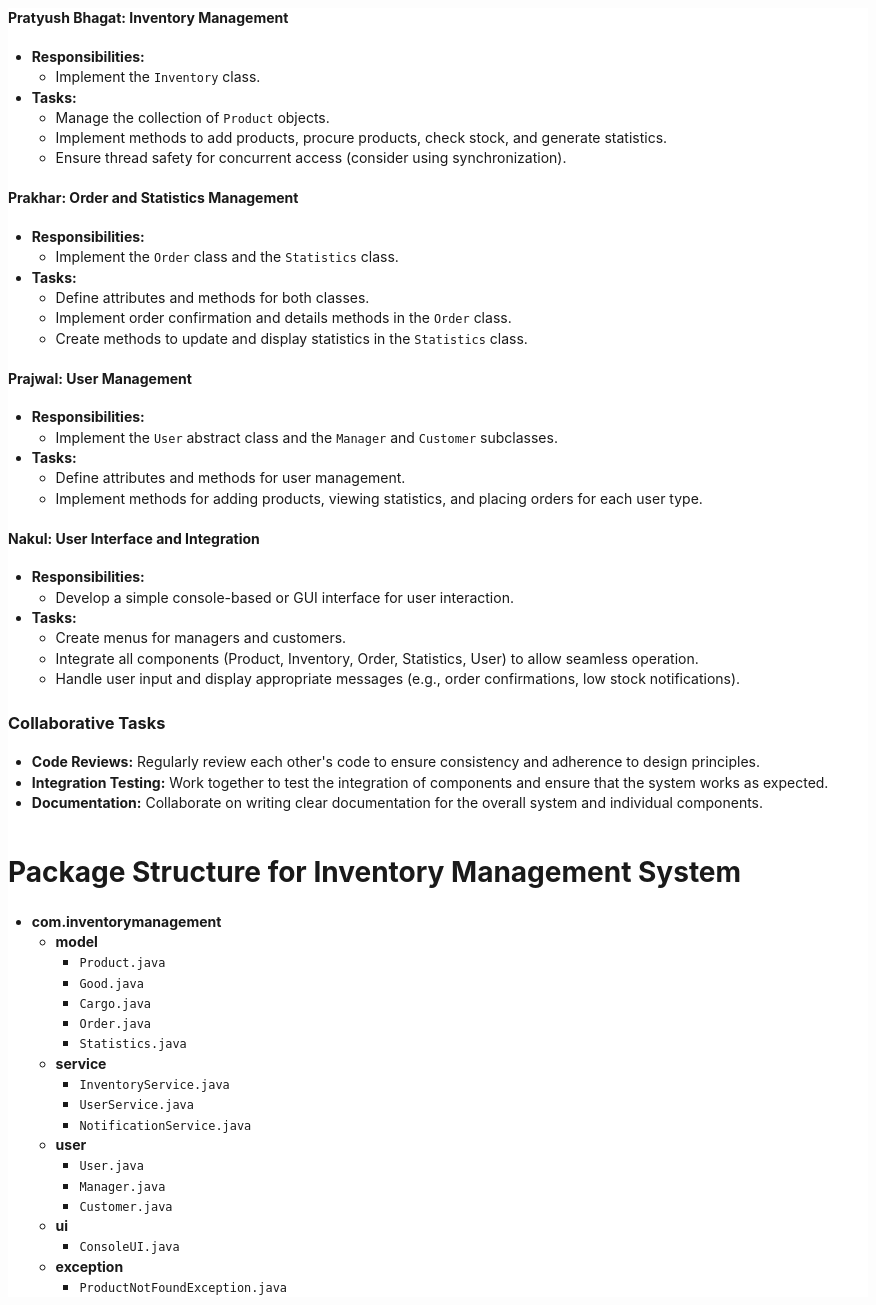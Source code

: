 #### **Pratyush Bhagat: Inventory Management**
- **Responsibilities:**
  - Implement the `Inventory` class.
- **Tasks:**
  - Manage the collection of `Product` objects.
  - Implement methods to add products, procure products, check stock, and generate statistics.
  - Ensure thread safety for concurrent access (consider using synchronization).

#### **Prakhar: Order and Statistics Management**
- **Responsibilities:**
  - Implement the `Order` class and the `Statistics` class.
- **Tasks:**
  - Define attributes and methods for both classes.
  - Implement order confirmation and details methods in the `Order` class.
  - Create methods to update and display statistics in the `Statistics` class.

#### **Prajwal: User Management**
- **Responsibilities:**
  - Implement the `User` abstract class and the `Manager` and `Customer` subclasses.
- **Tasks:**
  - Define attributes and methods for user management.
  - Implement methods for adding products, viewing statistics, and placing orders for each user type.

#### **Nakul: User Interface and Integration**
- **Responsibilities:**
  - Develop a simple console-based or GUI interface for user interaction.
- **Tasks:**
  - Create menus for managers and customers.
  - Integrate all components (Product, Inventory, Order, Statistics, User) to allow seamless operation.
  - Handle user input and display appropriate messages (e.g., order confirmations, low stock notifications).

### Collaborative Tasks
- **Code Reviews:** Regularly review each other's code to ensure consistency and adherence to design principles.
- **Integration Testing:** Work together to test the integration of components and ensure that the system works as expected.
- **Documentation:** Collaborate on writing clear documentation for the overall system and individual components.

# Package Structure for Inventory Management System

- **com.inventorymanagement**
  - **model**
    - `Product.java`
    - `Good.java`
    - `Cargo.java`
    - `Order.java`
    - `Statistics.java`
  - **service**
    - `InventoryService.java`
    - `UserService.java`
    - `NotificationService.java`
  - **user**
    - `User.java`
    - `Manager.java`
    - `Customer.java`
  - **ui**
    - `ConsoleUI.java`
  - **exception**
    - `ProductNotFoundException.java`